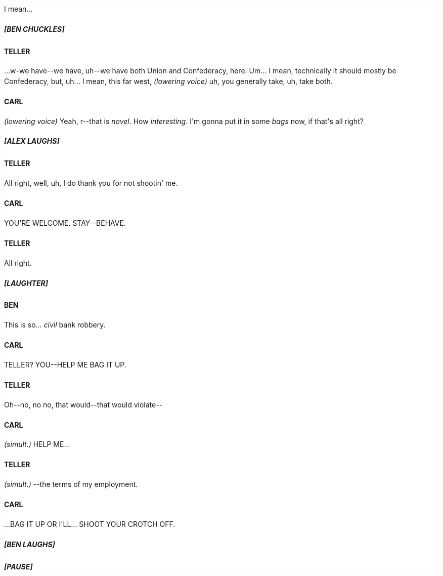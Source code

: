 I mean...

##### [BEN CHUCKLES]

#### TELLER

...w-we have--we have, uh--we have both Union and Confederacy, here. Um... I mean, technically it should mostly be Confederacy, but, uh... I mean, this far west, _(lowering voice)_ uh, you generally take, uh, take both.

#### CARL

_(lowering voice)_ Yeah, r--that is *novel*. How *interesting*. I'm gonna put it in some *bags* now, if that's all right?

##### [ALEX LAUGHS]

#### TELLER

All right, well, uh, I do thank you for not shootin' me.

#### CARL

YOU'RE WELCOME. STAY--BEHAVE.

#### TELLER

All right.

##### [LAUGHTER]

#### BEN

This is so... *civil* bank robbery.

#### CARL

TELLER? YOU--HELP ME BAG IT UP.

#### TELLER

Oh--no, no no, that would--that would violate--

#### CARL

_(simult.)_ HELP ME...

#### TELLER

_(simult.)_ --the terms of my employment.

#### CARL

...BAG IT UP OR I'LL... SHOOT YOUR CROTCH OFF.

##### [BEN LAUGHS]

##### [PAUSE]
